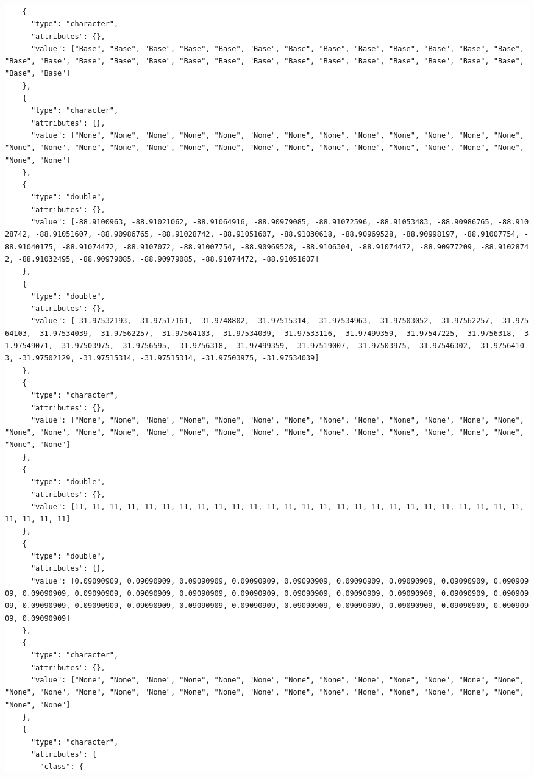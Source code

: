         {
          "type": "character",
          "attributes": {},
          "value": ["Base", "Base", "Base", "Base", "Base", "Base", "Base", "Base", "Base", "Base", "Base", "Base", "Base", "Base", "Base", "Base", "Base", "Base", "Base", "Base", "Base", "Base", "Base", "Base", "Base", "Base", "Base", "Base", "Base", "Base"]
        },
        {
          "type": "character",
          "attributes": {},
          "value": ["None", "None", "None", "None", "None", "None", "None", "None", "None", "None", "None", "None", "None", "None", "None", "None", "None", "None", "None", "None", "None", "None", "None", "None", "None", "None", "None", "None", "None", "None"]
        },
        {
          "type": "double",
          "attributes": {},
          "value": [-88.9100963, -88.91021062, -88.91064916, -88.90979085, -88.91072596, -88.91053483, -88.90986765, -88.91028742, -88.91051607, -88.90986765, -88.91028742, -88.91051607, -88.91030618, -88.90969528, -88.90998197, -88.91007754, -88.91040175, -88.91074472, -88.9107072, -88.91007754, -88.90969528, -88.9106304, -88.91074472, -88.90977209, -88.91028742, -88.91032495, -88.90979085, -88.90979085, -88.91074472, -88.91051607]
        },
        {
          "type": "double",
          "attributes": {},
          "value": [-31.97532193, -31.97517161, -31.9748802, -31.97515314, -31.97534963, -31.97503052, -31.97562257, -31.97564103, -31.97534039, -31.97562257, -31.97564103, -31.97534039, -31.97533116, -31.97499359, -31.97547225, -31.9756318, -31.97549071, -31.97503975, -31.9756595, -31.9756318, -31.97499359, -31.97519007, -31.97503975, -31.97546302, -31.97564103, -31.97502129, -31.97515314, -31.97515314, -31.97503975, -31.97534039]
        },
        {
          "type": "character",
          "attributes": {},
          "value": ["None", "None", "None", "None", "None", "None", "None", "None", "None", "None", "None", "None", "None", "None", "None", "None", "None", "None", "None", "None", "None", "None", "None", "None", "None", "None", "None", "None", "None", "None"]
        },
        {
          "type": "double",
          "attributes": {},
          "value": [11, 11, 11, 11, 11, 11, 11, 11, 11, 11, 11, 11, 11, 11, 11, 11, 11, 11, 11, 11, 11, 11, 11, 11, 11, 11, 11, 11, 11, 11]
        },
        {
          "type": "double",
          "attributes": {},
          "value": [0.09090909, 0.09090909, 0.09090909, 0.09090909, 0.09090909, 0.09090909, 0.09090909, 0.09090909, 0.09090909, 0.09090909, 0.09090909, 0.09090909, 0.09090909, 0.09090909, 0.09090909, 0.09090909, 0.09090909, 0.09090909, 0.09090909, 0.09090909, 0.09090909, 0.09090909, 0.09090909, 0.09090909, 0.09090909, 0.09090909, 0.09090909, 0.09090909, 0.09090909, 0.09090909]
        },
        {
          "type": "character",
          "attributes": {},
          "value": ["None", "None", "None", "None", "None", "None", "None", "None", "None", "None", "None", "None", "None", "None", "None", "None", "None", "None", "None", "None", "None", "None", "None", "None", "None", "None", "None", "None", "None", "None"]
        },
        {
          "type": "character",
          "attributes": {
            "class": {